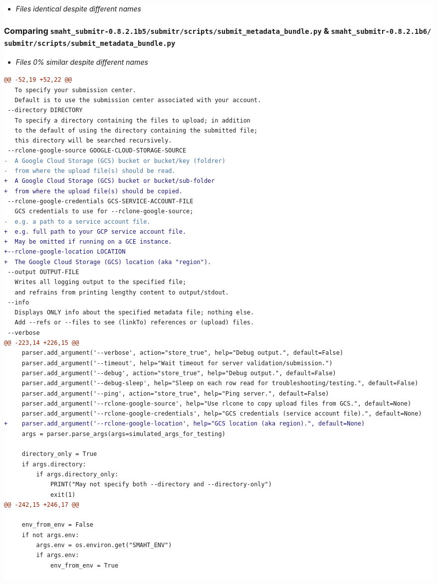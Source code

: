  * *Files identical despite different names*

### Comparing `smaht_submitr-0.8.2.1b5/submitr/scripts/submit_metadata_bundle.py` & `smaht_submitr-0.8.2.1b6/submitr/scripts/submit_metadata_bundle.py`

 * *Files 0% similar despite different names*

```diff
@@ -52,19 +52,22 @@
   To specify your submission center.
   Default is to use the submission center associated with your account.
 --directory DIRECTORY
   To specify a directory containing the files to upload; in addition
   to the default of using the directory containing the submitted file;
   this directory will be searched recursively.
 --rclone-google-source GOOGLE-CLOUD-STORAGE-SOURCE
-  A Google Cloud Storage (GCS) bucket or bucket/key (foldrer)
-  from where the upload file(s) should be read.
+  A Google Cloud Storage (GCS) bucket or bucket/sub-folder
+  from where the upload file(s) should be copied.
 --rclone-google-credentials GCS-SERVICE-ACCOUNT-FILE
   GCS credentials to use for --rclone-google-source;
-  e.g. a path to a service account file.
+  e.g. full path to your GCP service account file.
+  May be omitted if running on a GCE instance.
+--rclone-google-location LOCATION
+  The Google Cloud Storage (GCS) location (aka "region").
 --output OUTPUT-FILE
   Writes all logging output to the specified file;
   and refrains from printing lengthy content to output/stdout.
 --info
   Displays ONLY info about the specified metadata file; nothing else.
   Add --refs or --files to see (linkTo) references or (upload) files.
 --verbose
@@ -223,14 +226,15 @@
     parser.add_argument('--verbose', action="store_true", help="Debug output.", default=False)
     parser.add_argument('--timeout', help="Wait timeout for server validation/submission.")
     parser.add_argument('--debug', action="store_true", help="Debug output.", default=False)
     parser.add_argument('--debug-sleep', help="Sleep on each row read for troubleshooting/testing.", default=False)
     parser.add_argument('--ping', action="store_true", help="Ping server.", default=False)
     parser.add_argument('--rclone-google-source', help="Use rlcone to copy upload files from GCS.", default=None)
     parser.add_argument('--rclone-google-credentials', help="GCS credentials (service account file).", default=None)
+    parser.add_argument('--rclone-google-location', help="GCS location (aka region).", default=None)
     args = parser.parse_args(args=simulated_args_for_testing)
 
     directory_only = True
     if args.directory:
         if args.directory_only:
             PRINT("May not specify both --directory and --directory-only")
             exit(1)
@@ -242,15 +246,17 @@
 
     env_from_env = False
     if not args.env:
         args.env = os.environ.get("SMAHT_ENV")
         if args.env:
             env_from_env = True
 
```